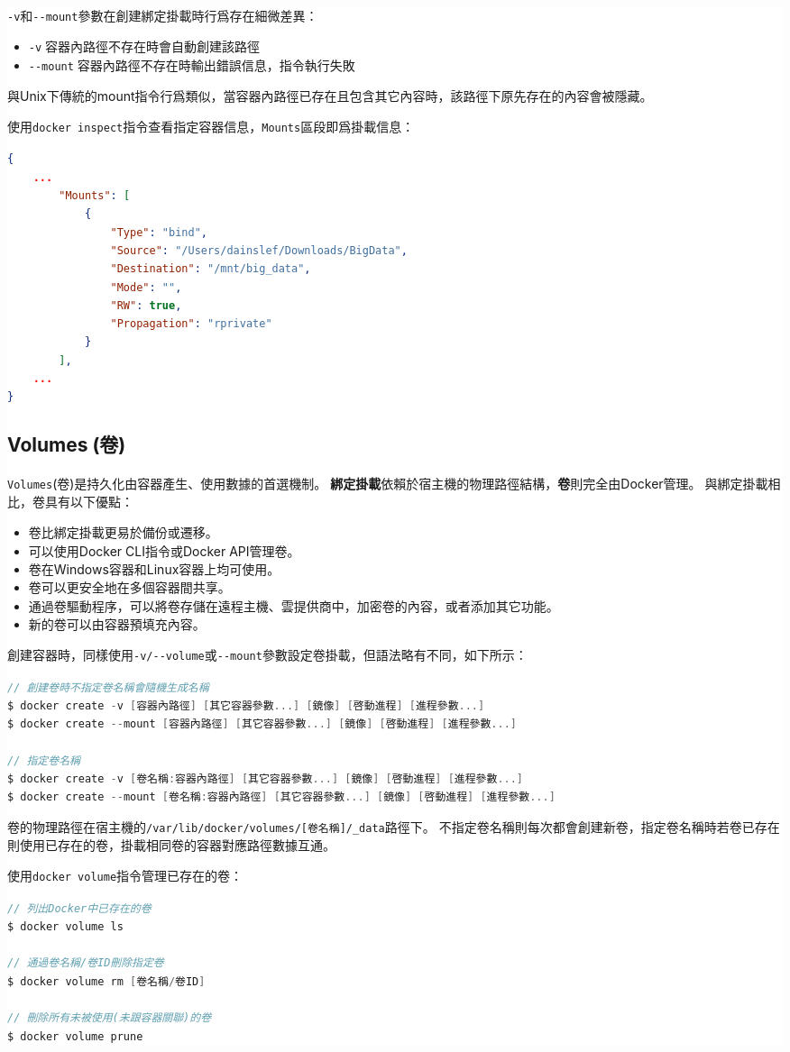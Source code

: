 `-v`和`--mount`參數在創建綁定掛載時行爲存在細微差異：

- `-v` 容器內路徑不存在時會自動創建該路徑
- `--mount` 容器內路徑不存在時輸出錯誤信息，指令執行失敗

與Unix下傳統的mount指令行爲類似，當容器內路徑已存在且包含其它內容時，該路徑下原先存在的內容會被隱藏。

使用`docker inspect`指令查看指定容器信息，`Mounts`區段即爲掛載信息：

```json
{
    ...
        "Mounts": [
            {
                "Type": "bind",
                "Source": "/Users/dainslef/Downloads/BigData",
                "Destination": "/mnt/big_data",
                "Mode": "",
                "RW": true,
                "Propagation": "rprivate"
            }
        ],
    ...
}
```

## Volumes (卷)
`Volumes`(卷)是持久化由容器產生、使用數據的首選機制。
**綁定掛載**依賴於宿主機的物理路徑結構，**卷**則完全由Docker管理。
與綁定掛載相比，卷具有以下優點：

- 卷比綁定掛載更易於備份或遷移。
- 可以使用Docker CLI指令或Docker API管理卷。
- 卷在Windows容器和Linux容器上均可使用。
- 卷可以更安全地在多個容器間共享。
- 通過卷驅動程序，可以將卷存儲在遠程主機、雲提供商中，加密卷的內容，或者添加其它功能。
- 新的卷可以由容器預填充內容。

創建容器時，同樣使用`-v/--volume`或`--mount`參數設定卷掛載，但語法略有不同，如下所示：

```c
// 創建卷時不指定卷名稱會隨機生成名稱
$ docker create -v [容器內路徑] [其它容器參數...] [鏡像] [啓動進程] [進程參數...]
$ docker create --mount [容器內路徑] [其它容器參數...] [鏡像] [啓動進程] [進程參數...]

// 指定卷名稱
$ docker create -v [卷名稱:容器內路徑] [其它容器參數...] [鏡像] [啓動進程] [進程參數...]
$ docker create --mount [卷名稱:容器內路徑] [其它容器參數...] [鏡像] [啓動進程] [進程參數...]
```

卷的物理路徑在宿主機的`/var/lib/docker/volumes/[卷名稱]/_data`路徑下。
不指定卷名稱則每次都會創建新卷，指定卷名稱時若卷已存在則使用已存在的卷，掛載相同卷的容器對應路徑數據互通。

使用`docker volume`指令管理已存在的卷：

```c
// 列出Docker中已存在的卷
$ docker volume ls

// 通過卷名稱/卷ID刪除指定卷
$ docker volume rm [卷名稱/卷ID]

// 刪除所有未被使用(未跟容器關聯)的卷
$ docker volume prune
```
